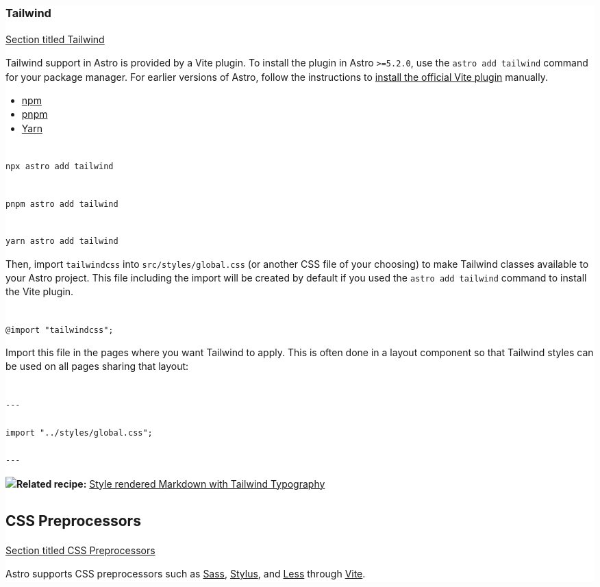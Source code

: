 ### Tailwind

[Section titled Tailwind](https://docs.astro.build/en/guides/styling/#tailwind)

Tailwind support in Astro is provided by a Vite plugin. To install the plugin in Astro `>=5.2.0`, use the `astro add tailwind` command for your package manager. For earlier versions of Astro, follow the instructions to [install the official Vite plugin](https://tailwindcss.com/docs/installation/framework-guides/astro) manually.

- [npm](https://docs.astro.build/en/guides/styling/#tab-panel-455)
- [pnpm](https://docs.astro.build/en/guides/styling/#tab-panel-456)
- [Yarn](https://docs.astro.build/en/guides/styling/#tab-panel-457)

```

npx astro add tailwind
```

```

pnpm astro add tailwind
```

```

yarn astro add tailwind
```

Then, import `tailwindcss` into `src/styles/global.css` (or another CSS file of your choosing) to make Tailwind classes available to your Astro project. This file including the import will be created by default if you used the `astro add tailwind` command to install the Vite plugin.

```

@import "tailwindcss";
```

Import this file in the pages where you want Tailwind to apply. This is often done in a layout component so that Tailwind styles can be used on all pages sharing that layout:

```

---

import "../styles/global.css";

---
```

![](https://docs.astro.build/houston_chef.webp)**Related recipe:** [Style rendered Markdown with Tailwind Typography](https://docs.astro.build/en/recipes/tailwind-rendered-markdown/)

## CSS Preprocessors

[Section titled CSS Preprocessors](https://docs.astro.build/en/guides/styling/#css-preprocessors)

Astro supports CSS preprocessors such as [Sass](https://sass-lang.com/), [Stylus](https://stylus-lang.com/), and [Less](https://lesscss.org/) through [Vite](https://vite.dev/guide/features.html#css-pre-processors).
